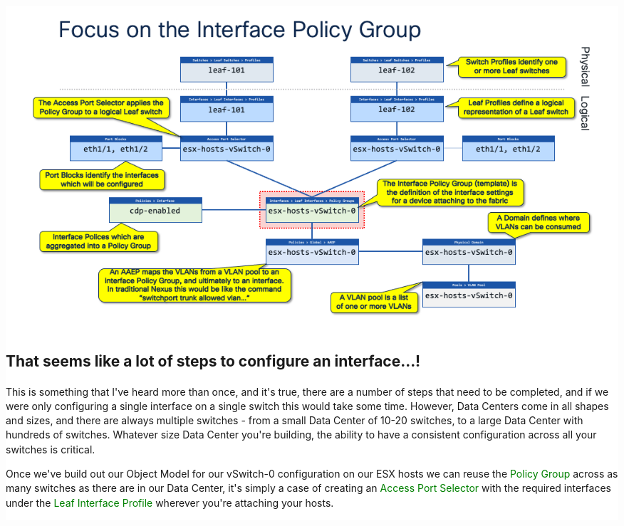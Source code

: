 <div class="row" style="display: table;margin: 0 auto">
    <img src="./images/5.png" width="800" >
</div>

## That seems like a lot of steps to configure an interface...!

This is something that I've heard more than once, and it's true, there are a number of steps that need to be completed, and if we were only configuring a single interface on a single switch this would take some time. However, Data Centers come in all shapes and sizes, and there are always multiple switches - from a small Data Center of 10-20 switches, to a large Data Center with hundreds of switches. Whatever size Data Center you're building, the ability to have a consistent configuration across all your switches is critical.

Once we've build out our Object Model for our vSwitch-0 configuration on our ESX hosts we can reuse the <span style="color:green">Policy Group</span> across as many switches as there are in our Data Center, it's simply a case of creating an <span style="color:green">Access Port Selector</span> with the required interfaces under the <span style="color:green">Leaf Interface Profile</span> wherever you're attaching your hosts.

<div class="row" style="display: table;margin: 0 auto">